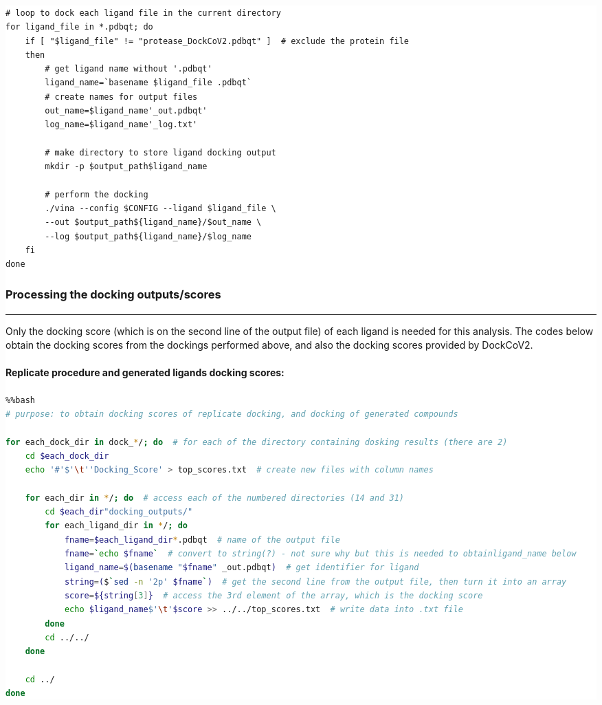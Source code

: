     # loop to dock each ligand file in the current directory
    for ligand_file in *.pdbqt; do
    	if [ "$ligand_file" != "protease_DockCoV2.pdbqt" ]  # exclude the protein file
    	then
    		# get ligand name without '.pdbqt'
    		ligand_name=`basename $ligand_file .pdbqt`
    		# create names for output files
    		out_name=$ligand_name'_out.pdbqt'
    		log_name=$ligand_name'_log.txt'
    
    		# make directory to store ligand docking output	
    		mkdir -p $output_path$ligand_name
    		
    		# perform the docking
    		./vina --config $CONFIG --ligand $ligand_file \
    		--out $output_path${ligand_name}/$out_name \
    		--log $output_path${ligand_name}/$log_name
    	fi
    done 

### Processing the docking outputs/scores
---------------------------------------------------------------
Only the docking score (which is on the second line of the output file) of each ligand is needed for this analysis. The codes below obtain the docking scores from the dockings performed above, and also the docking scores provided by DockCoV2.
#### Replicate procedure and generated ligands docking scores:


```bash
%%bash
# purpose: to obtain docking scores of replicate docking, and docking of generated compounds

for each_dock_dir in dock_*/; do  # for each of the directory containing dosking results (there are 2)
    cd $each_dock_dir
    echo '#'$'\t''Docking_Score' > top_scores.txt  # create new files with column names

    for each_dir in */; do  # access each of the numbered directories (14 and 31)
        cd $each_dir"docking_outputs/"
        for each_ligand_dir in */; do
            fname=$each_ligand_dir*.pdbqt  # name of the output file   
            fname=`echo $fname`  # convert to string(?) - not sure why but this is needed to obtainligand_name below
            ligand_name=$(basename "$fname" _out.pdbqt)  # get identifier for ligand
            string=($`sed -n '2p' $fname`)  # get the second line from the output file, then turn it into an array
            score=${string[3]}  # access the 3rd element of the array, which is the docking score
            echo $ligand_name$'\t'$score >> ../../top_scores.txt  # write data into .txt file
        done
        cd ../../
    done

    cd ../
done
```
